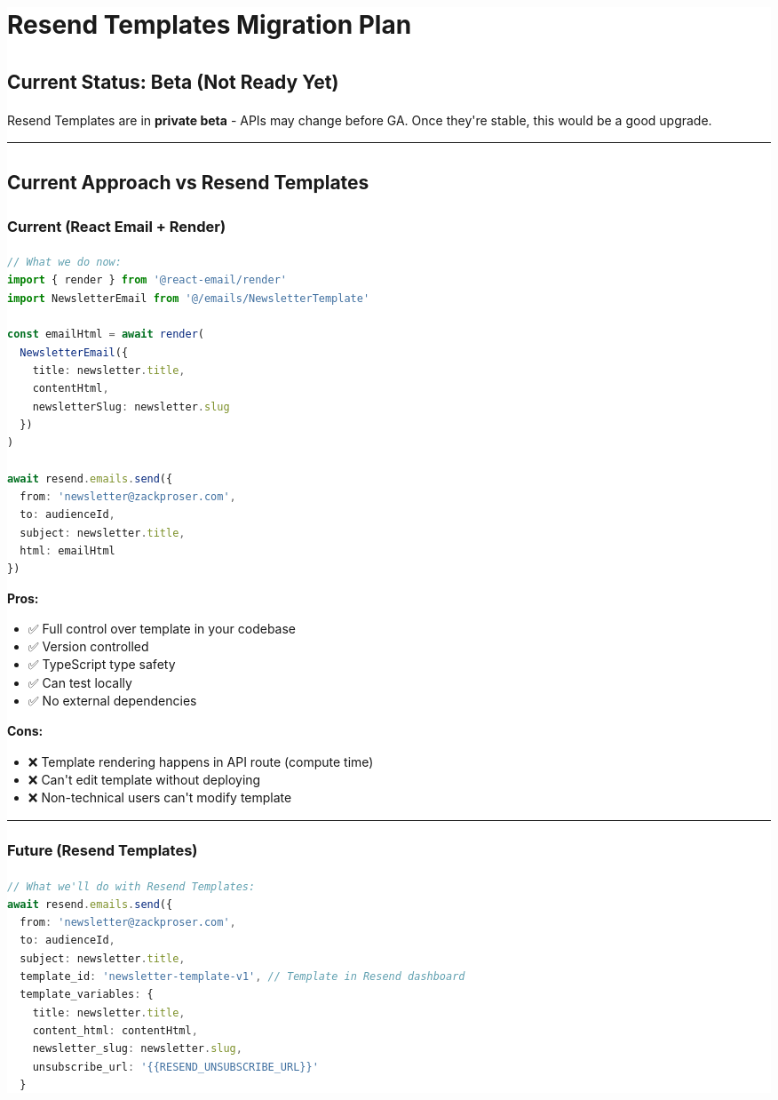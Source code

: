 # Resend Templates Migration Plan

## Current Status: Beta (Not Ready Yet)

Resend Templates are in **private beta** - APIs may change before GA. Once they're stable, this would be a good upgrade.

---

## Current Approach vs Resend Templates

### Current (React Email + Render)

```typescript
// What we do now:
import { render } from '@react-email/render'
import NewsletterEmail from '@/emails/NewsletterTemplate'

const emailHtml = await render(
  NewsletterEmail({
    title: newsletter.title,
    contentHtml,
    newsletterSlug: newsletter.slug
  })
)

await resend.emails.send({
  from: 'newsletter@zackproser.com',
  to: audienceId,
  subject: newsletter.title,
  html: emailHtml
})
```

**Pros:**
- ✅ Full control over template in your codebase
- ✅ Version controlled
- ✅ TypeScript type safety
- ✅ Can test locally
- ✅ No external dependencies

**Cons:**
- ❌ Template rendering happens in API route (compute time)
- ❌ Can't edit template without deploying
- ❌ Non-technical users can't modify template

---

### Future (Resend Templates)

```typescript
// What we'll do with Resend Templates:
await resend.emails.send({
  from: 'newsletter@zackproser.com',
  to: audienceId,
  subject: newsletter.title,
  template_id: 'newsletter-template-v1', // Template in Resend dashboard
  template_variables: {
    title: newsletter.title,
    content_html: contentHtml,
    newsletter_slug: newsletter.slug,
    unsubscribe_url: '{{RESEND_UNSUBSCRIBE_URL}}'
  }
```